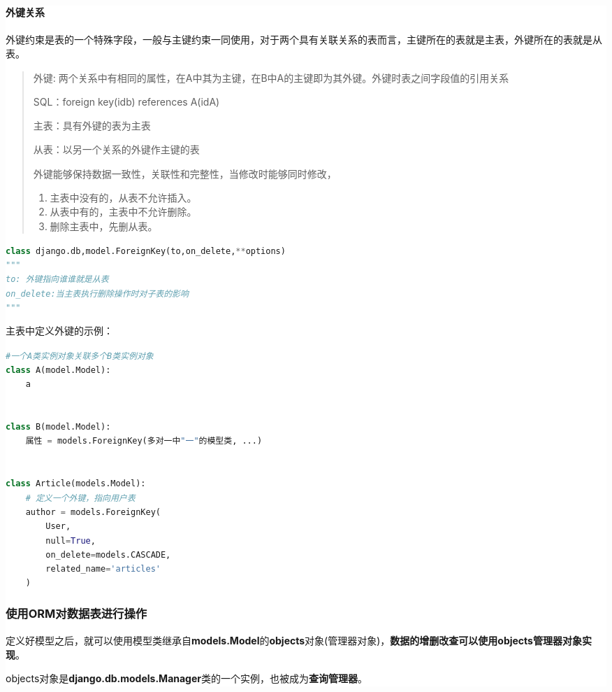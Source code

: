 #### 外键关系

外键约束是表的一个特殊字段，一般与主键约束一同使用，对于两个具有关联关系的表而言，主键所在的表就是主表，外键所在的表就是从表。

> 外键: 两个关系中有相同的属性，在A中其为主键，在B中A的主键即为其外键。外键时表之间字段值的引用关系
>
> SQL：foreign key(idb) references A(idA)
>
> 主表：具有外键的表为主表
>
> 从表：以另一个关系的外键作主键的表
>
> 外键能够保持数据一致性，关联性和完整性，当修改时能够同时修改，
>
> 1. 主表中没有的，从表不允许插入。
> 2. 从表中有的，主表中不允许删除。
> 3. 删除主表中，先删从表。

``` python 
class django.db,model.ForeignKey(to,on_delete,**options)
"""
to: 外键指向谁谁就是从表
on_delete:当主表执行删除操作时对子表的影响
"""
```

主表中定义外键的示例：

``` python 
#一个A类实例对象关联多个B类实例对象
class A(model.Model):
    a
 

class B(model.Model):
    属性 = models.ForeignKey(多对一中"一"的模型类, ...)
        
        
class Article(models.Model):
    # 定义一个外键，指向用户表
    author = models.ForeignKey(
        User,
        null=True,
        on_delete=models.CASCADE,
        related_name='articles'
    )
```




### 使用ORM对数据表进行操作

定义好模型之后，就可以使用模型类继承自**models.Model**的**objects**对象(管理器对象)，**数据的增删改查可以使用objects管理器对象实现**。

objects对象是**django.db.models.Manager**类的一个实例，也被成为**查询管理器**。
